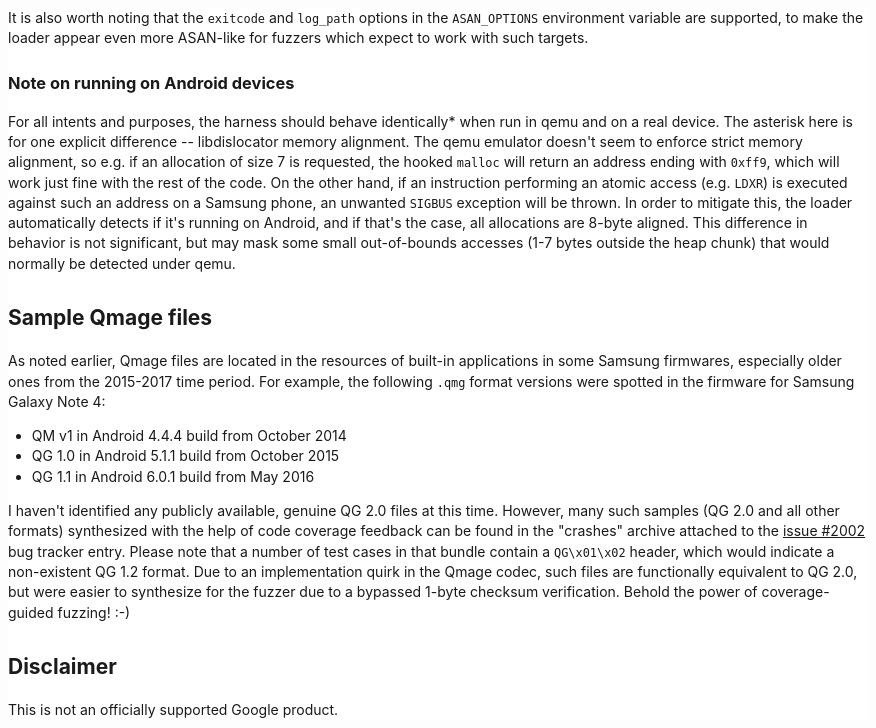 It is also worth noting that the `exitcode` and `log_path` options in the `ASAN_OPTIONS` environment variable are supported, to make the loader appear even more ASAN-like for fuzzers which expect to work with such targets.

### Note on running on Android devices

For all intents and purposes, the harness should behave identically\* when run in qemu and on a real device. The asterisk here is for one explicit difference -- libdislocator memory alignment. The qemu emulator doesn't seem to enforce strict memory alignment, so e.g. if an allocation of size 7 is requested, the hooked `malloc` will return an address ending with `0xff9`, which will work just fine with the rest of the code. On the other hand, if an instruction performing an atomic access (e.g. `LDXR`) is executed against such an address on a Samsung phone, an unwanted `SIGBUS` exception will be thrown. In order to mitigate this, the loader automatically detects if it's running on Android, and if that's the case, all allocations are 8-byte aligned. This difference in behavior is not significant, but may mask some small out-of-bounds accesses (1-7 bytes outside the heap chunk) that would normally be detected under qemu.

## Sample Qmage files

As noted earlier, Qmage files are located in the resources of built-in applications in some Samsung firmwares, especially older ones from the 2015-2017 time period. For example, the following `.qmg` format versions were spotted in the firmware for Samsung Galaxy Note 4:
* QM v1 in Android 4.4.4 build from October 2014
* QG 1.0 in Android 5.1.1 build from October 2015
* QG 1.1 in Android 6.0.1 build from May 2016

I haven't identified any publicly available, genuine QG 2.0 files at this time. However, many such samples (QG 2.0 and all other formats) synthesized with the help of code coverage feedback can be found in the "crashes" archive attached to the [issue #2002](https://bugs.chromium.org/p/project-zero/issues/detail?id=2002) bug tracker entry. Please note that a number of test cases in that bundle contain a `QG\x01\x02` header, which would indicate a non-existent QG 1.2 format. Due to an implementation quirk in the Qmage codec, such files are functionally equivalent to QG 2.0, but were easier to synthesize for the fuzzer due to a bypassed 1-byte checksum verification. Behold the power of coverage-guided fuzzing! :-)

## Disclaimer

This is not an officially supported Google product.

